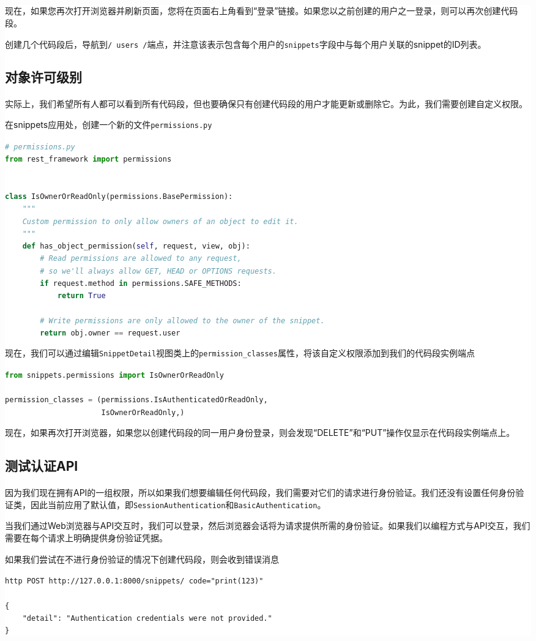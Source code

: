 现在，如果您再次打开浏览器并刷新页面，您将在页面右上角看到“登录”链接。如果您以之前创建的用户之一登录，则可以再次创建代码段。

创建几个代码段后，导航到`/ users /`端点，并注意该表示包含每个用户的`snippets`字段中与每个用户关联的snippet的ID列表。

## 对象许可级别

实际上，我们希望所有人都可以看到所有代码段，但也要确保只有创建代码段的用户才能更新或删除它。为此，我们需要创建自定义权限。

在snippets应用处，创建一个新的文件`permissions.py`

```python
# permissions.py
from rest_framework import permissions


class IsOwnerOrReadOnly(permissions.BasePermission):
    """
    Custom permission to only allow owners of an object to edit it.
    """
    def has_object_permission(self, request, view, obj):
        # Read permissions are allowed to any request,
        # so we'll always allow GET, HEAD or OPTIONS requests.
        if request.method in permissions.SAFE_METHODS:
            return True

        # Write permissions are only allowed to the owner of the snippet.
        return obj.owner == request.user
```

现在，我们可以通过编辑`SnippetDetail`视图类上的`permission_classes`属性，将该自定义权限添加到我们的代码段实例端点

```python
from snippets.permissions import IsOwnerOrReadOnly

permission_classes = (permissions.IsAuthenticatedOrReadOnly,
                      IsOwnerOrReadOnly,)
```

现在，如果再次打开浏览器，如果您以创建代码段的同一用户身份登录，则会发现“DELETE”和“PUT”操作仅显示在代码段实例端点上。

## 测试认证API

因为我们现在拥有API的一组权限，所以如果我们想要编辑任何代码段，我们需要对它们的请求进行身份验证。我们还没有设置任何身份验证类，因此当前应用了默认值，即`SessionAuthentication`和`BasicAuthentication`。

当我们通过Web浏览器与API交互时，我们可以登录，然后浏览器会话将为请求提供所需的身份验证。如果我们以编程方式与API交互，我们需要在每个请求上明确提供身份验证凭据。

如果我们尝试在不进行身份验证的情况下创建代码段，则会收到错误消息

```shell
http POST http://127.0.0.1:8000/snippets/ code="print(123)"

{
    "detail": "Authentication credentials were not provided."
}
```
